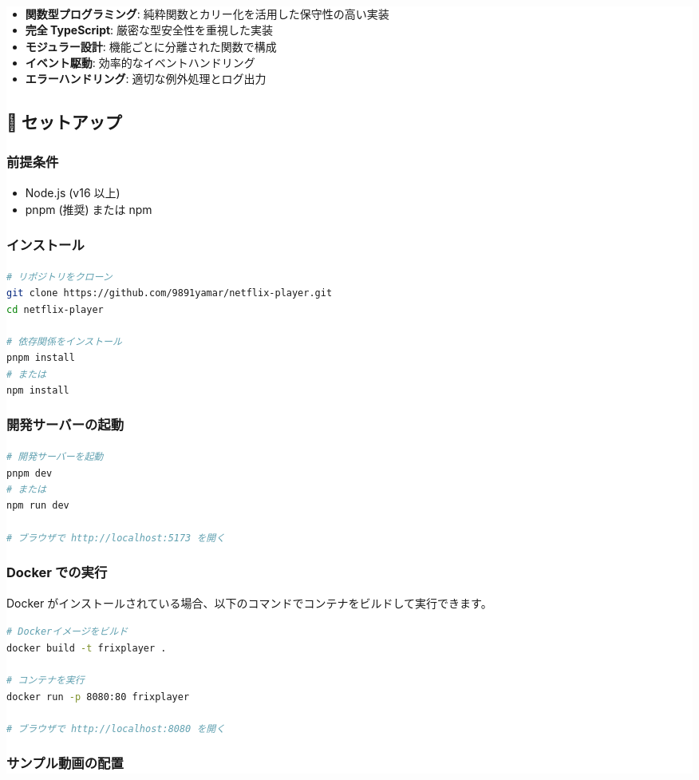 -   **関数型プログラミング**: 純粋関数とカリー化を活用した保守性の高い実装
-   **完全 TypeScript**: 厳密な型安全性を重視した実装
-   **モジュラー設計**: 機能ごとに分離された関数で構成
-   **イベント駆動**: 効率的なイベントハンドリング
-   **エラーハンドリング**: 適切な例外処理とログ出力

## 🚀 セットアップ

### 前提条件

-   Node.js (v16 以上)
-   pnpm (推奨) または npm

### インストール

```bash
# リポジトリをクローン
git clone https://github.com/9891yamar/netflix-player.git
cd netflix-player

# 依存関係をインストール
pnpm install
# または
npm install
```

### 開発サーバーの起動

```bash
# 開発サーバーを起動
pnpm dev
# または
npm run dev

# ブラウザで http://localhost:5173 を開く
```

### Docker での実行

Docker がインストールされている場合、以下のコマンドでコンテナをビルドして実行できます。

```bash
# Dockerイメージをビルド
docker build -t frixplayer .

# コンテナを実行
docker run -p 8080:80 frixplayer

# ブラウザで http://localhost:8080 を開く
```

### サンプル動画の配置
